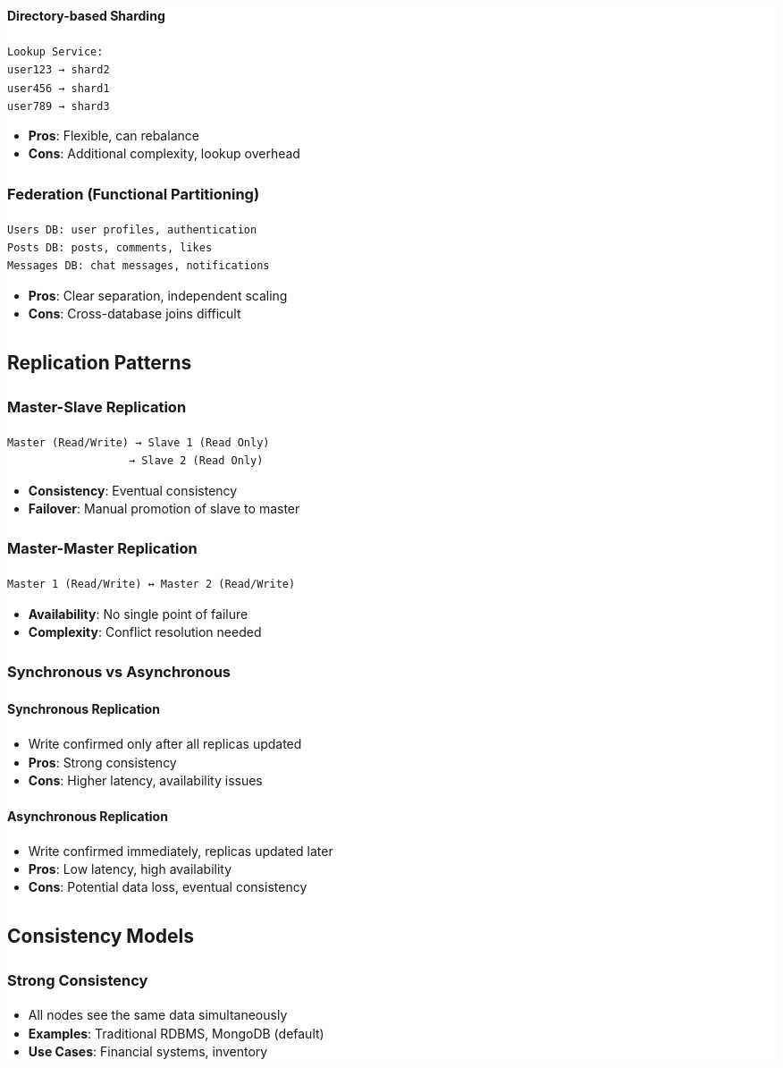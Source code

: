 #### Directory-based Sharding
```
Lookup Service:
user123 → shard2
user456 → shard1
user789 → shard3
```
- **Pros**: Flexible, can rebalance
- **Cons**: Additional complexity, lookup overhead

### Federation (Functional Partitioning)
```
Users DB: user profiles, authentication
Posts DB: posts, comments, likes
Messages DB: chat messages, notifications
```
- **Pros**: Clear separation, independent scaling
- **Cons**: Cross-database joins difficult

## Replication Patterns

### Master-Slave Replication
```
Master (Read/Write) → Slave 1 (Read Only)
                   → Slave 2 (Read Only)
```
- **Consistency**: Eventual consistency
- **Failover**: Manual promotion of slave to master

### Master-Master Replication
```
Master 1 (Read/Write) ↔ Master 2 (Read/Write)
```
- **Availability**: No single point of failure
- **Complexity**: Conflict resolution needed

### Synchronous vs Asynchronous

#### Synchronous Replication
- Write confirmed only after all replicas updated
- **Pros**: Strong consistency
- **Cons**: Higher latency, availability issues

#### Asynchronous Replication
- Write confirmed immediately, replicas updated later
- **Pros**: Low latency, high availability
- **Cons**: Potential data loss, eventual consistency

## Consistency Models

### Strong Consistency
- All nodes see the same data simultaneously
- **Examples**: Traditional RDBMS, MongoDB (default)
- **Use Cases**: Financial systems, inventory
